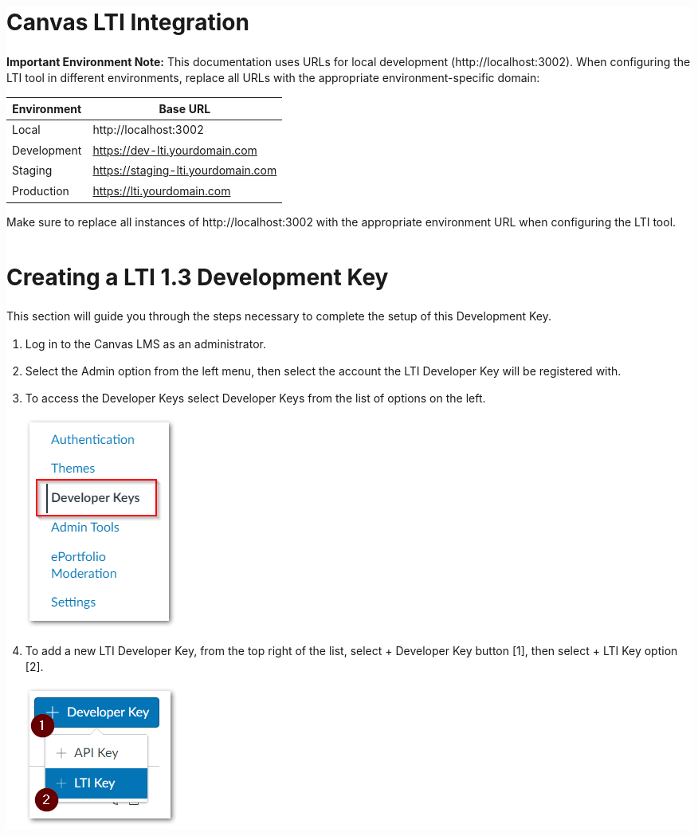 # Canvas LTI Integration

**Important Environment Note:**
This documentation uses URLs for local development (http://localhost:3002). When configuring the LTI tool in different environments, replace all URLs with the appropriate environment-specific domain:

| Environment | Base URL                           |
| ----------- | ---------------------------------- |
| Local       | http://localhost:3002              |
| Development | https://dev-lti.yourdomain.com     |
| Staging     | https://staging-lti.yourdomain.com |
| Production  | https://lti.yourdomain.com         |

Make sure to replace all instances of http://localhost:3002 with the appropriate environment URL when configuring the LTI tool.

# Creating a LTI 1.3 Development Key

This section will guide you through the steps necessary to complete the setup of this Development Key.

1. Log in to the Canvas LMS as an administrator.

2. Select the Admin option from the left menu, then select the account the LTI Developer Key will be registered with.

3. To access the Developer Keys select Developer Keys from the list of options on the left.

   ![Canvas Developer Keys|400x300](/public/images/1.png)

4. To add a new LTI Developer Key, from the top right of the list, select + Developer Key button [1], then select + LTI Key option [2].

   ![Canvas LTI Developer Key|400x300](/public/images/2.png)
